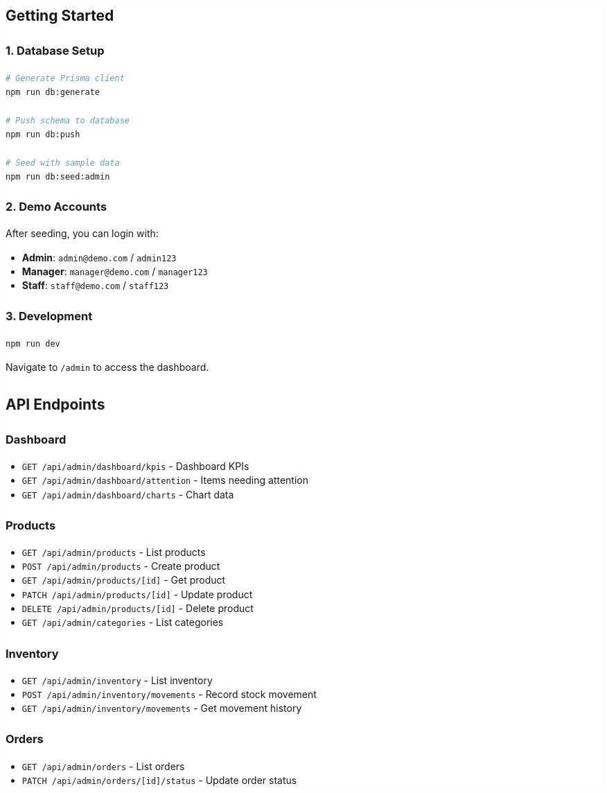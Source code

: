 ## Getting Started

### 1. Database Setup
```bash
# Generate Prisma client
npm run db:generate

# Push schema to database
npm run db:push

# Seed with sample data
npm run db:seed:admin
```

### 2. Demo Accounts
After seeding, you can login with:

- **Admin**: `admin@demo.com` / `admin123`
- **Manager**: `manager@demo.com` / `manager123`
- **Staff**: `staff@demo.com` / `staff123`

### 3. Development
```bash
npm run dev
```

Navigate to `/admin` to access the dashboard.

## API Endpoints

### Dashboard
- `GET /api/admin/dashboard/kpis` - Dashboard KPIs
- `GET /api/admin/dashboard/attention` - Items needing attention
- `GET /api/admin/dashboard/charts` - Chart data

### Products
- `GET /api/admin/products` - List products
- `POST /api/admin/products` - Create product
- `GET /api/admin/products/[id]` - Get product
- `PATCH /api/admin/products/[id]` - Update product
- `DELETE /api/admin/products/[id]` - Delete product
- `GET /api/admin/categories` - List categories

### Inventory
- `GET /api/admin/inventory` - List inventory
- `POST /api/admin/inventory/movements` - Record stock movement
- `GET /api/admin/inventory/movements` - Get movement history

### Orders
- `GET /api/admin/orders` - List orders
- `PATCH /api/admin/orders/[id]/status` - Update order status
